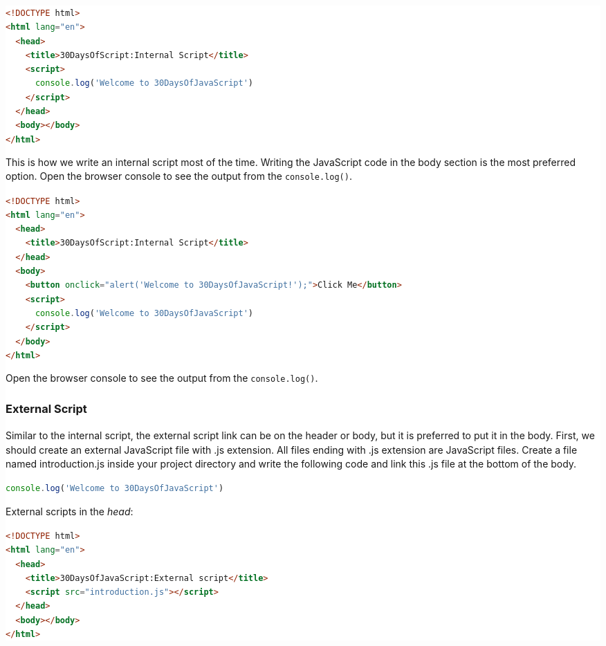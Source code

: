 ```html
<!DOCTYPE html>
<html lang="en">
  <head>
    <title>30DaysOfScript:Internal Script</title>
    <script>
      console.log('Welcome to 30DaysOfJavaScript')
    </script>
  </head>
  <body></body>
</html>
```

This is how we write an internal script most of the time. Writing the JavaScript code in the body section is the most preferred option. Open the browser console to see the output from the `console.log()`.

```html
<!DOCTYPE html>
<html lang="en">
  <head>
    <title>30DaysOfScript:Internal Script</title>
  </head>
  <body>
    <button onclick="alert('Welcome to 30DaysOfJavaScript!');">Click Me</button>
    <script>
      console.log('Welcome to 30DaysOfJavaScript')
    </script>
  </body>
</html>
```

Open the browser console to see the output from the `console.log()`.



### External Script

Similar to the internal script, the external script link can be on the header or body, but it is preferred to put it in the body.
First, we should create an external JavaScript file with .js extension. All files ending with .js extension are JavaScript files. Create a file named introduction.js inside your project directory and write the following code and link this .js file at the bottom of the body.

```js
console.log('Welcome to 30DaysOfJavaScript')
```

External scripts in the _head_:

```html
<!DOCTYPE html>
<html lang="en">
  <head>
    <title>30DaysOfJavaScript:External script</title>
    <script src="introduction.js"></script>
  </head>
  <body></body>
</html>
```
